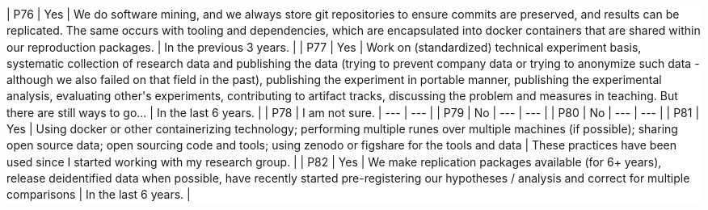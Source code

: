 | P76  | Yes             | We do software mining, and we always store git repositories to ensure commits are preserved, and results can be replicated. The same occurs with tooling and dependencies, which are encapsulated into docker containers that are shared within our reproduction packages.                                                                                                                                                                                                                                                                                                                                                                                                       | In the previous 3 years.                                                       |
| P77  | Yes             | Work on (standardized) technical experiment basis, systematic collection of research data and publishing the data (trying to prevent company data or trying to anonymize such data - although we also failed on that field in the past), publishing the experiment in portable manner, publishing the experimental analysis, evaluating other's experiments, contributing to artifact tracks, discussing the problem and measures in teaching. But there are still ways to go...                                                                                                                                                                                                 | In the last 6 years.                                                           |
| P78  | I am not sure.  | \---                                                                                                                                                                                                                                                                                                                                                                                                                                                                                                                                                                                                                                                                             | \---                                                                           |
| P79  | No              | \---                                                                                                                                                                                                                                                                                                                                                                                                                                                                                                                                                                                                                                                                             | \---                                                                           |
| P80  | No              | \---                                                                                                                                                                                                                                                                                                                                                                                                                                                                                                                                                                                                                                                                             | \---                                                                           |
| P81  | Yes             | Using docker or other containerizing technology; performing multiple runes over multiple machines (if possible); sharing open source data; open sourcing code and tools; using zenodo or figshare for the tools and data                                                                                                                                                                                                                                                                                                                                                                                                                                                         | These practices have been used since I started working with my research group. |
| P82  | Yes             | We make replication packages available (for 6+ years), release deidentified data when possible, have recently started pre-registering our hypotheses / analysis and correct for multiple comparisons                                                                                                                                                                                                                                                                                                                                                                                                                                                                             | In the last 6 years.                                                           |